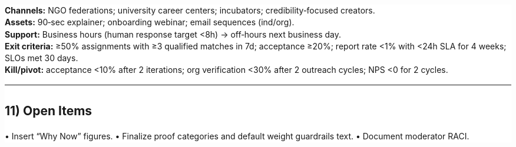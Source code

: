 **Channels:** NGO federations; university career centers; incubators; credibility‑focused creators.  
**Assets:** 90‑sec explainer; onboarding webinar; email sequences (ind/org).  
**Support:** Business hours (human response target <8h) → off‑hours next business day.  
**Exit criteria:** ≥50% assignments with ≥3 qualified matches in 7d; acceptance ≥20%; report rate <1% with <24h SLA for 4 weeks; SLOs met 30 days.  
**Kill/pivot:** acceptance <10% after 2 iterations; org verification <30% after 2 outreach cycles; NPS <0 for 2 cycles.

---

## 11) Open Items

• Insert “Why Now” figures. • Finalize proof categories and default weight guardrails text. • Document moderator RACI.
